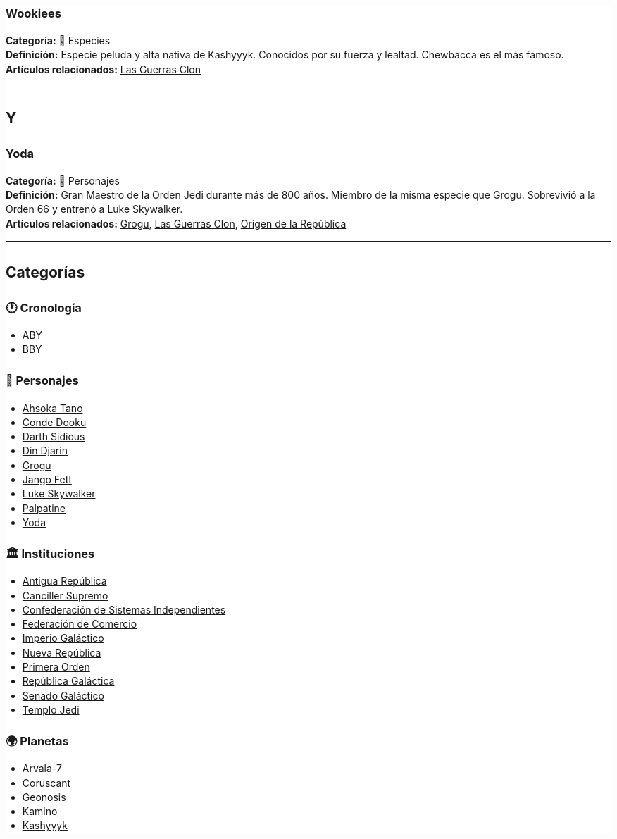 ### Wookiees
**Categoría:** 🧬 Especies  
**Definición:** Especie peluda y alta nativa de Kashyyyk. Conocidos por su fuerza y lealtad. Chewbacca es el más famoso.  
**Artículos relacionados:** [Las Guerras Clon](articulo4.md)

---

## Y

### Yoda
**Categoría:** 👤 Personajes  
**Definición:** Gran Maestro de la Orden Jedi durante más de 800 años. Miembro de la misma especie que Grogu. Sobrevivió a la Orden 66 y entrenó a Luke Skywalker.  
**Artículos relacionados:** [Grogu](articulo3.md), [Las Guerras Clon](articulo4.md), [Origen de la República](articulo2.md)

---

## Categorías

### 🕐 Cronología
- [ABY](#aby-after-the-battle-of-yavin)
- [BBY](#bby-before-the-battle-of-yavin)

### 👤 Personajes
- [Ahsoka Tano](#ahsoka-tano)
- [Conde Dooku](#conde-dooku)
- [Darth Sidious](#darth-sidious)
- [Din Djarin](#din-djarin)
- [Grogu](#grogu)
- [Jango Fett](#jango-fett)
- [Luke Skywalker](#luke-skywalker)
- [Palpatine](#palpatine)
- [Yoda](#yoda)

### 🏛️ Instituciones
- [Antigua República](#antigua-república)
- [Canciller Supremo](#canciller-supremo)
- [Confederación de Sistemas Independientes](#confederación-de-sistemas-independientes-csi)
- [Federación de Comercio](#federación-de-comercio)
- [Imperio Galáctico](#imperio-galáctico)
- [Nueva República](#nueva-república)
- [Primera Orden](#primera-orden)
- [República Galáctica](#república-galáctica)
- [Senado Galáctico](#senado-galáctico)
- [Templo Jedi](#templo-jedi)

### 🌍 Planetas
- [Arvala-7](#arvala-7)
- [Coruscant](#coruscant)
- [Geonosis](#geonosis)
- [Kamino](#kamino)
- [Kashyyyk](#kashyyyk)

